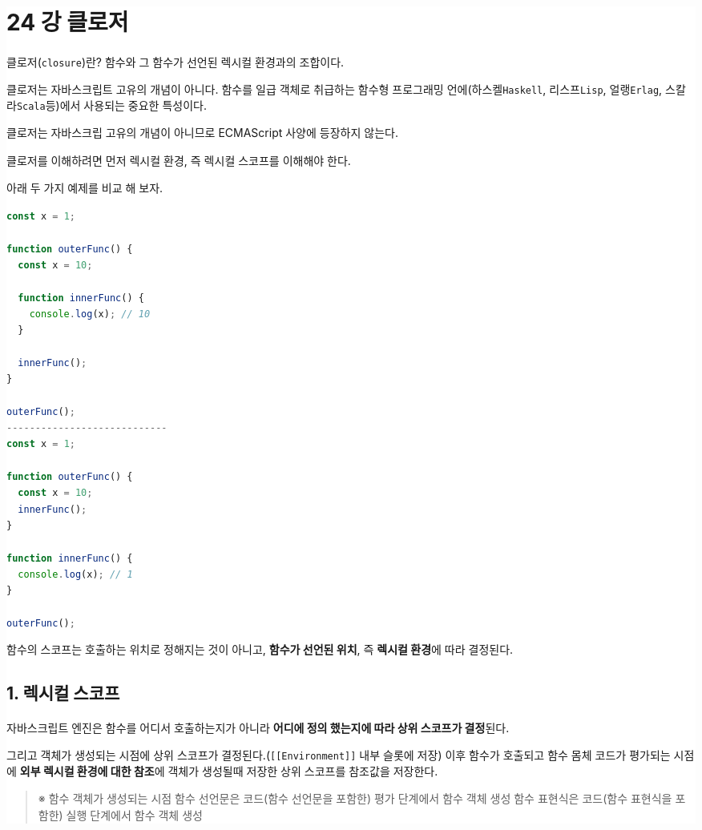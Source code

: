 # 24 강 클로저

클로저(`closure`)란? 함수와 그 함수가 선언된 렉시컬 환경과의 조합이다.

클로저는 자바스크립트 고유의 개념이 아니다. 함수를 일급 객체로 취급하는 함수형 프로그래밍 언에(하스켈`Haskell`, 리스프`Lisp`, 얼랭`Erlag`, 스칼라`Scala`등)에서 사용되는 중요한 특성이다.

클로저는 자바스크립 고유의 개념이 아니므로 ECMAScript 사양에 등장하지 않는다.

클로저를 이해하려면 먼저 렉시컬 환경, 즉 렉시컬 스코프를 이해해야 한다.

아래 두 가지 예제를 비교 해 보자.

```js
const x = 1;

function outerFunc() {
  const x = 10;

  function innerFunc() {
    console.log(x); // 10
  }

  innerFunc();
}

outerFunc();
----------------------------
const x = 1;

function outerFunc() {
  const x = 10;
  innerFunc();
}

function innerFunc() {
  console.log(x); // 1
}

outerFunc();
```

함수의 스코프는 호출하는 위치로 정해지는 것이 아니고, **함수가 선언된 위치**, 즉 **렉시컬 환경**에 따라 결정된다.



## 1. 렉시컬 스코프

자바스크립트 엔진은 함수를 어디서 호출하는지가 아니라 **어디에 정의 했는지에 따라 상위 스코프가 결정**된다.

그리고 객체가 생성되는 시점에 상위 스코프가 결정된다.(`[[Environment]]` 내부 슬롯에 저장)
이후 함수가 호출되고 함수 몸체 코드가 평가되는 시점에 **외부 렉시컬 환경에 대한 참조**에 객체가 생성될때 저장한 상위 스코프를 참조값을 저장한다.

> ※ 함수 객체가 생성되는 시점
> 함수 선언문은 코드(함수 선언문을 포함한) 평가 단계에서 함수 객체 생성
> 함수 표현식은 코드(함수 표현식을 포함한) 실행 단계에서 함수 객체 생성
